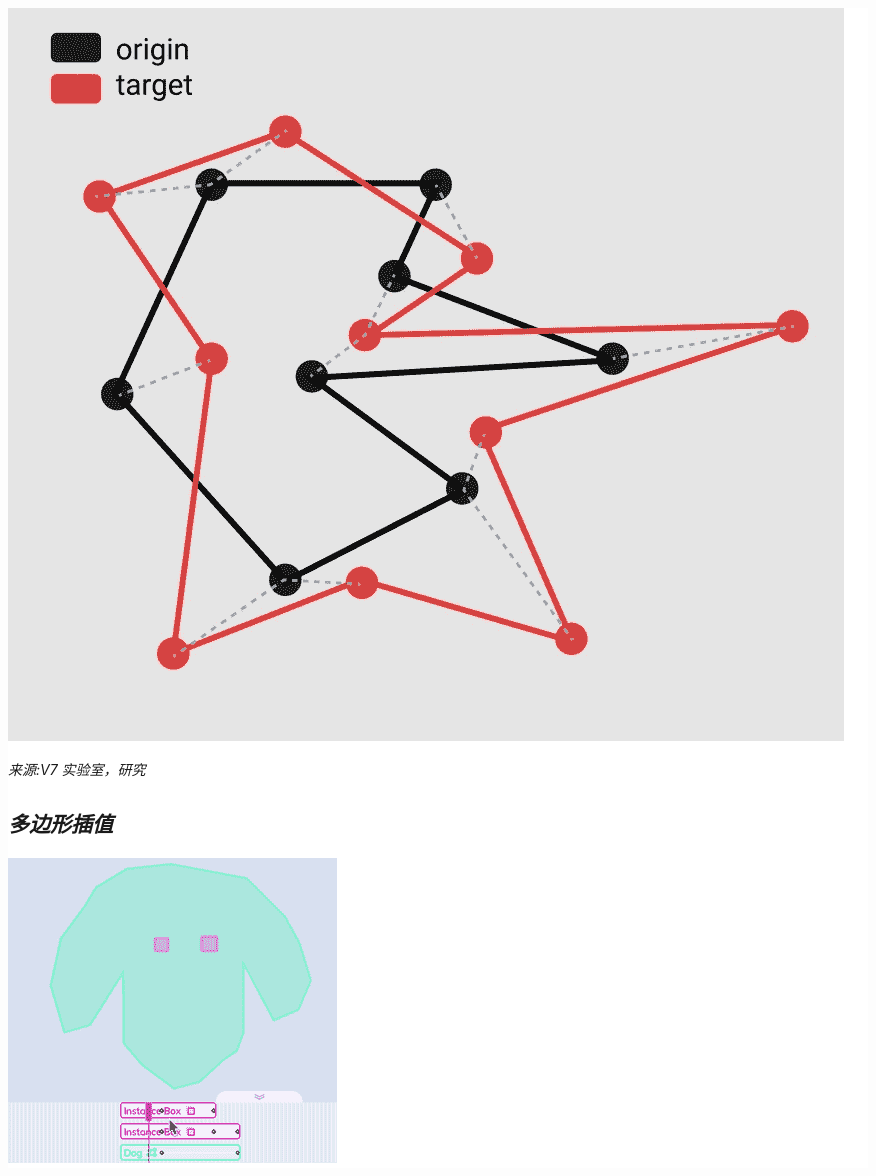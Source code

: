 *![](img/3c42979056b6714b636a63b4aad555d6.png)*

*来源:V7 实验室，研究*

## *多边形插值*

*![](img/685a6c3a8eff44d6241543d6b7bc17de.png)*
